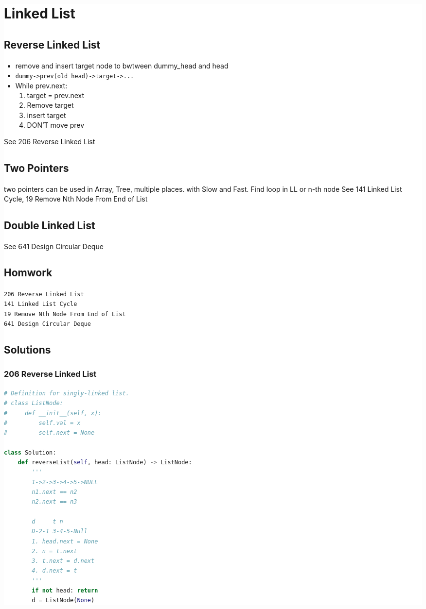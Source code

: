 ```python
```

# Linked List

## Reverse Linked List

  * remove and insert target node to bwtween dummy_head and head
  * `dummy->prev(old head)->target->...`
  * While prev.next:
    1. target = prev.next
    2. Remove target
    3. insert target
    4. DON’T move prev

See 206 Reverse Linked List

## Two Pointers

two pointers can be used in Array, Tree, multiple places.
with Slow and Fast. Find loop in LL or n-th node
See 141 Linked List Cycle, 19 Remove Nth Node From End of List

## Double Linked List

See 641 Design Circular Deque

## Homwork

```
206 Reverse Linked List
141 Linked List Cycle
19 Remove Nth Node From End of List
641 Design Circular Deque
```

## Solutions

### 206 Reverse Linked List

```python
# Definition for singly-linked list.
# class ListNode:
#     def __init__(self, x):
#         self.val = x
#         self.next = None

class Solution:
    def reverseList(self, head: ListNode) -> ListNode:
        '''
        1->2->3->4->5->NULL
        n1.next == n2
        n2.next == n3
        
        d     t n
        D-2-1 3-4-5-Null
        1. head.next = None
        2. n = t.next
        3. t.next = d.next
        4. d.next = t
        '''
        if not head: return
        d = ListNode(None)
```
